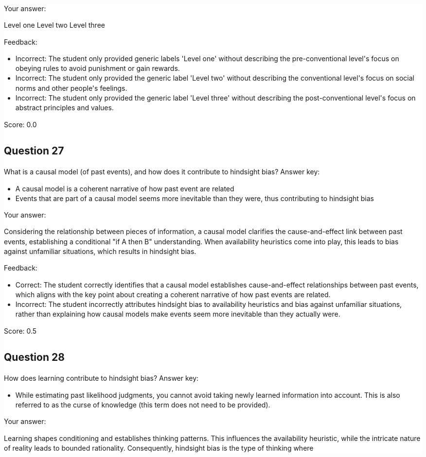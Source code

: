 Your answer:

Level one Level two Level three

Feedback:

- Incorrect: The student only provided generic labels 'Level one' without describing the pre-conventional level's focus on obeying rules to avoid punishment or gain rewards.
- Incorrect: The student only provided the generic label 'Level two' without describing the conventional level's focus on social norms and other people's feelings.
- Incorrect: The student only provided the generic label 'Level three' without describing the post-conventional level's focus on abstract principles and values.

Score: 0.0

## Question 27
            
What is a causal model (of past events), and how does it contribute to hindsight bias?
Answer key:

- A causal model is a coherent narrative of how past event are related
- Events that are part of a causal model seems more inevitable than they were, thus contributing to hindsight bias

Your answer:

Considering the relationship between pieces of information, a causal model clarifies the cause-and-effect link between past events, establishing a conditional "if A then B" understanding. When availability heuristics come into play, this leads to bias against unfamiliar situations, which results in hindsight bias.

Feedback:

- Correct: The student correctly identifies that a causal model establishes cause-and-effect relationships between past events, which aligns with the key point about creating a coherent narrative of how past events are related.
- Incorrect: The student incorrectly attributes hindsight bias to availability heuristics and bias against unfamiliar situations, rather than explaining how causal models make events seem more inevitable than they actually were.

Score: 0.5

## Question 28
            
How does learning contribute to hindsight bias?
Answer key:

- While estimating past likelihood judgments, you cannot avoid taking newly learned information into account. This is also referred to as the curse of knowledge (this term does not need to be provided).

Your answer:

Learning shapes conditioning and establishes thinking patterns. This influences the availability heuristic, while the intricate nature of reality leads to bounded rationality. Consequently, hindsight bias is the type of thinking where
